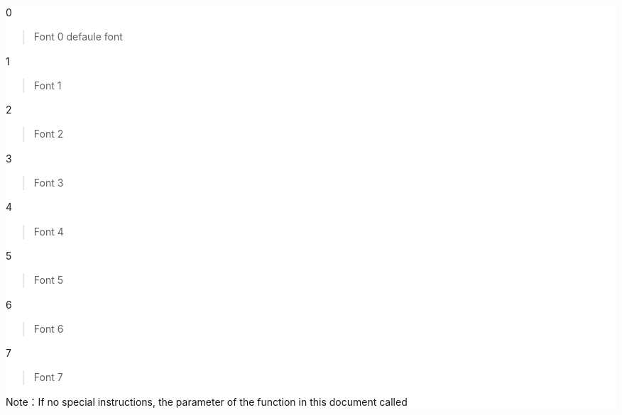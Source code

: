 <td>0</td>
<td><blockquote>
<p>Font 0 defaule font</p>
</blockquote></td>
</tr>
<tr class="even">
<td>1</td>
<td><blockquote>
<p>Font 1</p>
</blockquote></td>
</tr>
<tr class="odd">
<td>2</td>
<td><blockquote>
<p>Font 2</p>
</blockquote></td>
</tr>
<tr class="even">
<td>3</td>
<td><blockquote>
<p>Font 3</p>
</blockquote></td>
</tr>
<tr class="odd">
<td>4</td>
<td><blockquote>
<p>Font 4</p>
</blockquote></td>
</tr>
<tr class="even">
<td>5</td>
<td><blockquote>
<p>Font 5</p>
</blockquote></td>
</tr>
<tr class="odd">
<td>6</td>
<td><blockquote>
<p>Font 6</p>
</blockquote></td>
</tr>
<tr class="even">
<td>7</td>
<td><blockquote>
<p>Font 7</p>
</blockquote></td>
</tr>
</tbody>
</table>

Note：If no special instructions, the parameter of the function in this
document called
